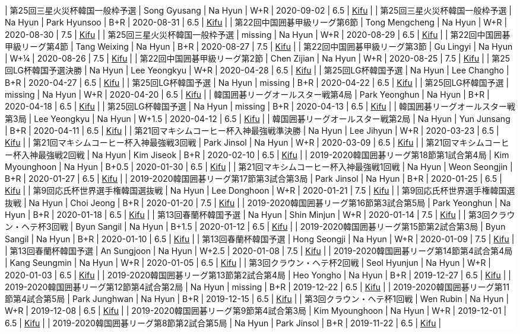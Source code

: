 | 第25回三星火災杯韓国一般枠予選 | Song Gyusang | Na Hyun | W+R | 2020-09-02 | 6.5 | [Kifu](https://kifudepot.net/kifucontents.php?id=erKpdU7096a4m7080AX8Hw%3D%3D) | 
| 第25回三星火災杯韓国一般枠予選 | Na Hyun | Park Hyunsoo | B+R | 2020-08-31 | 6.5 | [Kifu](https://kifudepot.net/kifucontents.php?id=sGSpRheBQ1GdtQBqtyxBZQ%3D%3D) | 
| 第22回中国囲碁甲級リーグ第6節 | Tong Mengcheng | Na Hyun | W+R | 2020-08-30 | 7.5 | [Kifu](https://kifudepot.net/kifucontents.php?id=9x%2FwudeKE3oy%2BjWaJ2aJ9g%3D%3D) | 
| 第25回三星火災杯韓国一般枠予選 | missing | Na Hyun | W+R | 2020-08-29 | 6.5 | [Kifu](https://kifudepot.net/kifucontents.php?id=pMGMt4zyEU2L9kwEDo6www%3D%3D) | 
| 第22回中国囲碁甲級リーグ第4節 | Tang Weixing | Na Hyun | B+R | 2020-08-27 | 7.5 | [Kifu](https://kifudepot.net/kifucontents.php?id=v%2FaXWu7baXrFTEJB4N%2F7OQ%3D%3D) | 
| 第22回中国囲碁甲級リーグ第3節 | Gu Lingyi | Na Hyun | W+¼ | 2020-08-26 | 7.5 | [Kifu](https://kifudepot.net/kifucontents.php?id=KD57PcIfRmVmiyH2znbzZg%3D%3D) | 
| 第22回中国囲碁甲級リーグ第2節 | Chen Zijian | Na Hyun | W+R | 2020-08-25 | 7.5 | [Kifu](https://kifudepot.net/kifucontents.php?id=IOcEABabVLyp%2BtW4lDN%2Btg%3D%3D) | 
| 第25回LG杯韓国予選決勝 | Na Hyun | Lee Yeongkyu | W+R | 2020-04-28 | 6.5 | [Kifu](https://kifudepot.net/kifucontents.php?id=o0LhrXukXJ9pemwJgLEw8w%3D%3D) | 
| 第25回LG杯韓国予選 | Na Hyun | Lee Changho | B+R | 2020-04-27 | 6.5 | [Kifu](https://kifudepot.net/kifucontents.php?id=8BgIGcEWXFee2NMB26%2B4%2Fw%3D%3D) | 
| 第25回LG杯韓国予選 | Na Hyun | missing | B+R | 2020-04-22 | 6.5 | [Kifu](https://kifudepot.net/kifucontents.php?id=Y8Hx7hffppC8GqSykHWKnw%3D%3D) | 
| 第25回LG杯韓国予選 | missing | Na Hyun | W+R | 2020-04-20 | 6.5 | [Kifu](https://kifudepot.net/kifucontents.php?id=XeqQS95AiR7XjuWMSrZI1g%3D%3D) | 
| 韓国囲碁リーグオールスター戦第4局 | Park Yeonghun | Na Hyun | B+R | 2020-04-18 | 6.5 | [Kifu](https://kifudepot.net/kifucontents.php?id=XBJqRf7zAev5nnWP%2BEgi9w%3D%3D) | 
| 第25回LG杯韓国予選 | Na Hyun | missing | B+R | 2020-04-13 | 6.5 | [Kifu](https://kifudepot.net/kifucontents.php?id=%2FDJ4PhYSJCxlVIwb5Oq51w%3D%3D) | 
| 韓国囲碁リーグオールスター戦第3局 | Lee Yeongkyu | Na Hyun | W+1.5 | 2020-04-12 | 6.5 | [Kifu](https://kifudepot.net/kifucontents.php?id=G98BW3u6%2Buwu3gfUFGCrbg%3D%3D) | 
| 韓国囲碁リーグオールスター戦第2局 | Na Hyun | Yun Junsang | B+R | 2020-04-11 | 6.5 | [Kifu](https://kifudepot.net/kifucontents.php?id=EMi9qdcpxwNIgBgSKDB7zw%3D%3D) | 
| 第21回マキシムコーヒー杯入神最強戦準決勝 | Na Hyun | Lee Jihyun | W+R | 2020-03-23 | 6.5 | [Kifu](https://kifudepot.net/kifucontents.php?id=sWTLAENKrqEjJcGsYcbeTQ%3D%3D) | 
| 第21回マキシムコーヒー杯入神最強戦3回戦 | Park Jinsol | Na Hyun | W+R | 2020-03-09 | 6.5 | [Kifu](https://kifudepot.net/kifucontents.php?id=l05YzdtaXg5FtZKoTCHbDQ%3D%3D) | 
| 第21回マキシムコーヒー杯入神最強戦2回戦 | Na Hyun | Kim Jiseok | B+R | 2020-02-10 | 6.5 | [Kifu](https://kifudepot.net/kifucontents.php?id=0NUNtMKxORDFgzHGiRjBWQ%3D%3D) | 
| 2019-2020韓国囲碁リーグ第18節第1試合第4局 | Kim Myounghoon | Na Hyun | B+0.5 | 2020-01-30 | 6.5 | [Kifu](https://kifudepot.net/kifucontents.php?id=1dtPMTv7Dx9GLUBSX9U9%2FQ%3D%3D) | 
| 第21回マキシムコーヒー杯入神最強戦1回戦 | Na Hyun | Weon Seongjin | B+R | 2020-01-27 | 6.5 | [Kifu](https://kifudepot.net/kifucontents.php?id=Qn4nw4I%2FjTpiLAngVMo%2Bdg%3D%3D) | 
| 2019-2020韓国囲碁リーグ第17節第3試合第3局 | Park Jinsol | Na Hyun | B+R | 2020-01-25 | 6.5 | [Kifu](https://kifudepot.net/kifucontents.php?id=MhXoKn0mtFP4BXyh3I8zyQ%3D%3D) | 
| 第9回応氏杯世界選手権韓国選抜戦 | Na Hyun | Lee Donghoon | W+R | 2020-01-21 | 7.5 | [Kifu](https://kifudepot.net/kifucontents.php?id=CvOGlxkglMDRnQ0gC4Lsog%3D%3D) | 
| 第9回応氏杯世界選手権韓国選抜戦 | Na Hyun | Choi Jeong | B+R | 2020-01-20 | 7.5 | [Kifu](https://kifudepot.net/kifucontents.php?id=0nSBo9UtIGxVX4T3bzX7sQ%3D%3D) | 
| 2019-2020韓国囲碁リーグ第16節第3試合第5局 | Park Yeonghun | Na Hyun | B+R | 2020-01-18 | 6.5 | [Kifu](https://kifudepot.net/kifucontents.php?id=JtsE0VtqXZ78C7bzDrgNZA%3D%3D) | 
| 第13回春蘭杯韓国予選 | Na Hyun | Shin Minjun | W+R | 2020-01-14 | 7.5 | [Kifu](https://kifudepot.net/kifucontents.php?id=gGjiuHCQ3jYUtmJB8j2gxQ%3D%3D) | 
| 第3回クラウン・ヘテ杯3回戦 | Byun Sangil | Na Hyun | B+1.5 | 2020-01-12 | 6.5 | [Kifu](https://kifudepot.net/kifucontents.php?id=fmm1ta%2FvH%2FT%2FXNzMdB3Ksg%3D%3D) | 
| 2019-2020韓国囲碁リーグ第15節第2試合第3局 | Byun Sangil | Na Hyun | B+R | 2020-01-10 | 6.5 | [Kifu](https://kifudepot.net/kifucontents.php?id=sJqP0HMoiBSb6XYKlxFHaw%3D%3D) | 
| 第13回春蘭杯韓国予選 | Hong Seongji | Na Hyun | W+R | 2020-01-09 | 7.5 | [Kifu](https://kifudepot.net/kifucontents.php?id=Z7QSi9VhmBdMgWznJwbAmA%3D%3D) | 
| 第13回春蘭杯韓国予選 | An Sungjoon | Na Hyun | W+2.5 | 2020-01-08 | 7.5 | [Kifu](https://kifudepot.net/kifucontents.php?id=s2pKdWV9fkowdUEy9ciqPg%3D%3D) | 
| 2019-2020韓国囲碁リーグ第14節第4試合第4局 | Kang Seungmin | Na Hyun | W+R | 2020-01-05 | 6.5 | [Kifu](https://kifudepot.net/kifucontents.php?id=2R8cK2od2li%2BkHqYDKFTkA%3D%3D) | 
| 第3回クラウン・ヘテ杯2回戦 | Seol Hyunjun | Na Hyun | W+R | 2020-01-03 | 6.5 | [Kifu](https://kifudepot.net/kifucontents.php?id=nKzkHn0sZE2y0OsBfvWGpQ%3D%3D) | 
| 2019-2020韓国囲碁リーグ第13節第2試合第4局 | Heo Yongho | Na Hyun | B+R | 2019-12-27 | 6.5 | [Kifu](https://kifudepot.net/kifucontents.php?id=%2F5H9mgCas2EXLd7ejfHubw%3D%3D) | 
| 2019-2020韓国囲碁リーグ第12節第4試合第2局 | Na Hyun | missing | B+R | 2019-12-22 | 6.5 | [Kifu](https://kifudepot.net/kifucontents.php?id=qMgmcA4cqJCkQI%2B4jIRbbg%3D%3D) | 
| 2019-2020韓国囲碁リーグ第11節第4試合第5局 | Park Junghwan | Na Hyun | B+R | 2019-12-15 | 6.5 | [Kifu](https://kifudepot.net/kifucontents.php?id=FLojkWxlRsQMvQ2nKv45Tg%3D%3D) | 
| 第3回クラウン・ヘテ杯1回戦 | Wen Rubin | Na Hyun | W+R | 2019-12-08 | 6.5 | [Kifu](https://kifudepot.net/kifucontents.php?id=gDhuR9ZESUlRwE9s%2Bvx7hg%3D%3D) | 
| 2019-2020韓国囲碁リーグ第9節第4試合第3局 | Kim Myounghoon | Na Hyun | W+R | 2019-12-01 | 6.5 | [Kifu](https://kifudepot.net/kifucontents.php?id=w3HSLtF4ifxmpA4AXGJ0SQ%3D%3D) | 
| 2019-2020韓国囲碁リーグ第8節第2試合第5局 | Na Hyun | Park Jinsol | B+R | 2019-11-22 | 6.5 | [Kifu](https://kifudepot.net/kifucontents.php?id=wYi1coWy3jxslBQbs61OSg%3D%3D) | 